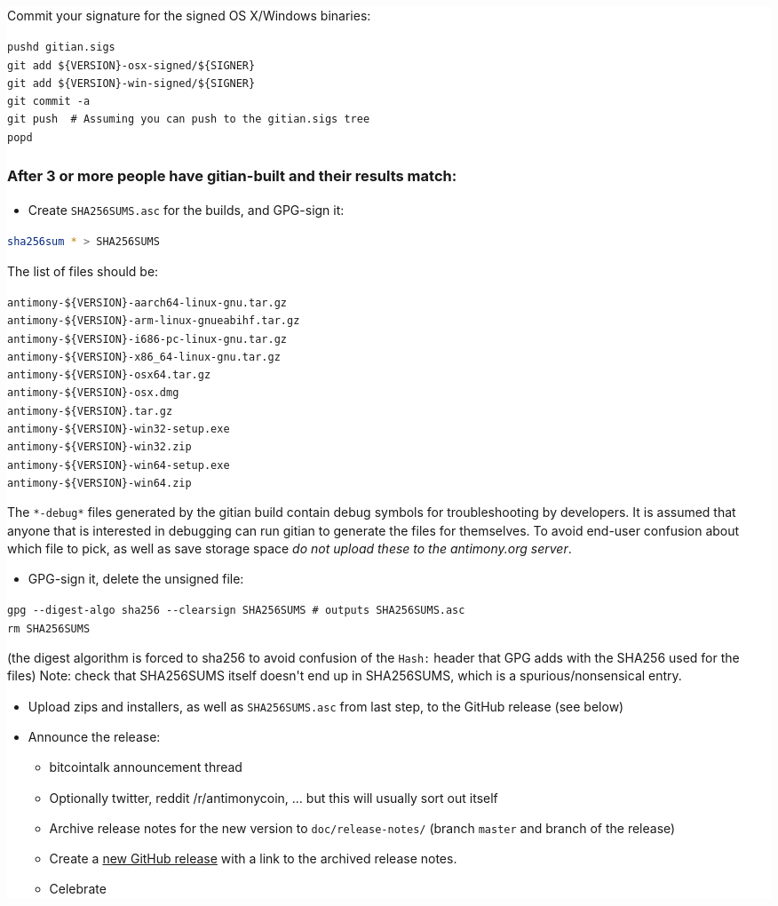 Commit your signature for the signed OS X/Windows binaries:

    pushd gitian.sigs
    git add ${VERSION}-osx-signed/${SIGNER}
    git add ${VERSION}-win-signed/${SIGNER}
    git commit -a
    git push  # Assuming you can push to the gitian.sigs tree
    popd

### After 3 or more people have gitian-built and their results match:

- Create `SHA256SUMS.asc` for the builds, and GPG-sign it:

```bash
sha256sum * > SHA256SUMS
```

The list of files should be:
```
antimony-${VERSION}-aarch64-linux-gnu.tar.gz
antimony-${VERSION}-arm-linux-gnueabihf.tar.gz
antimony-${VERSION}-i686-pc-linux-gnu.tar.gz
antimony-${VERSION}-x86_64-linux-gnu.tar.gz
antimony-${VERSION}-osx64.tar.gz
antimony-${VERSION}-osx.dmg
antimony-${VERSION}.tar.gz
antimony-${VERSION}-win32-setup.exe
antimony-${VERSION}-win32.zip
antimony-${VERSION}-win64-setup.exe
antimony-${VERSION}-win64.zip
```
The `*-debug*` files generated by the gitian build contain debug symbols
for troubleshooting by developers. It is assumed that anyone that is interested
in debugging can run gitian to generate the files for themselves. To avoid
end-user confusion about which file to pick, as well as save storage
space *do not upload these to the antimony.org server*.

- GPG-sign it, delete the unsigned file:
```
gpg --digest-algo sha256 --clearsign SHA256SUMS # outputs SHA256SUMS.asc
rm SHA256SUMS
```
(the digest algorithm is forced to sha256 to avoid confusion of the `Hash:` header that GPG adds with the SHA256 used for the files)
Note: check that SHA256SUMS itself doesn't end up in SHA256SUMS, which is a spurious/nonsensical entry.

- Upload zips and installers, as well as `SHA256SUMS.asc` from last step, to the GitHub release (see below)

- Announce the release:

  - bitcointalk announcement thread

  - Optionally twitter, reddit /r/antimonycoin, ... but this will usually sort out itself

  - Archive release notes for the new version to `doc/release-notes/` (branch `master` and branch of the release)

  - Create a [new GitHub release](https://github.com/antimony-crypto/antimony/releases/new) with a link to the archived release notes.

  - Celebrate

